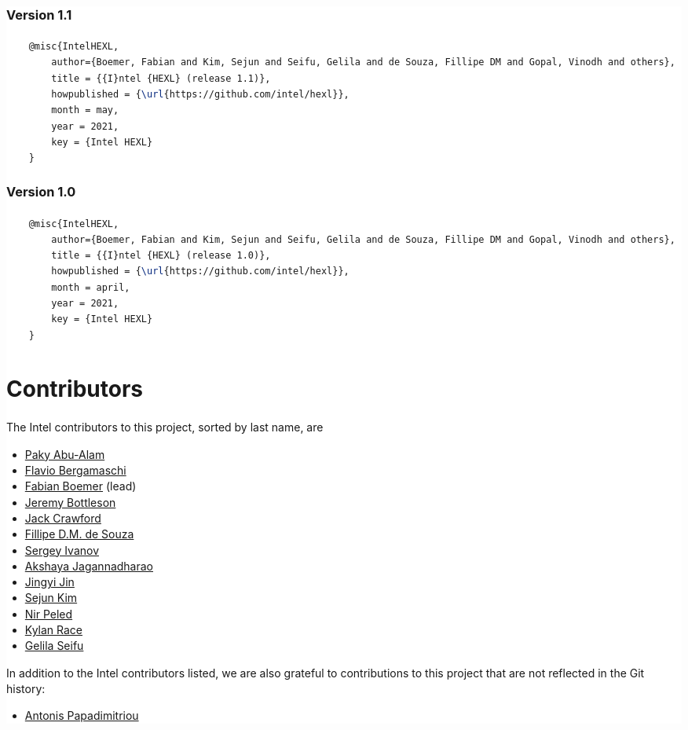 ### Version 1.1
```tex
    @misc{IntelHEXL,
        author={Boemer, Fabian and Kim, Sejun and Seifu, Gelila and de Souza, Fillipe DM and Gopal, Vinodh and others},
        title = {{I}ntel {HEXL} (release 1.1)},
        howpublished = {\url{https://github.com/intel/hexl}},
        month = may,
        year = 2021,
        key = {Intel HEXL}
    }
```

### Version 1.0
```tex
    @misc{IntelHEXL,
        author={Boemer, Fabian and Kim, Sejun and Seifu, Gelila and de Souza, Fillipe DM and Gopal, Vinodh and others},
        title = {{I}ntel {HEXL} (release 1.0)},
        howpublished = {\url{https://github.com/intel/hexl}},
        month = april,
        year = 2021,
        key = {Intel HEXL}
    }
```

# Contributors
The Intel contributors to this project, sorted by last name, are
  - [Paky Abu-Alam](https://www.linkedin.com/in/paky-abu-alam-89797710/)
  - [Flavio Bergamaschi](https://www.linkedin.com/in/flavio-bergamaschi-1634141/)
  - [Fabian Boemer](https://www.linkedin.com/in/fabian-boemer-5a40a9102/) (lead)
  - [Jeremy Bottleson](https://www.linkedin.com/in/jeremy-bottleson-38852a7/)
  - [Jack Crawford](https://www.linkedin.com/in/jacklhcrawford/)
  - [Fillipe D.M. de Souza](https://www.linkedin.com/in/fillipe-d-m-de-souza-a8281820/)
  - [Sergey Ivanov](https://www.linkedin.com/in/sergey-ivanov-451b72195/)
  - [Akshaya Jagannadharao](https://www.linkedin.com/in/akshaya-jagannadharao/)
  - [Jingyi Jin](https://www.linkedin.com/in/jingyi-jin-655735/)
  - [Sejun Kim](https://www.linkedin.com/in/sejun-kim-2b1b4866/)
  - [Nir Peled](https://www.linkedin.com/in/nir-peled-4a52266/)
  - [Kylan Race](https://www.linkedin.com/in/kylanrace/)
  - [Gelila Seifu](https://www.linkedin.com/in/gelila-seifu/)

In addition to the Intel contributors listed, we are also grateful to contributions to this project that are not reflected in the Git history:
  - [Antonis Papadimitriou](https://www.linkedin.com/in/apapadimitriou/)
